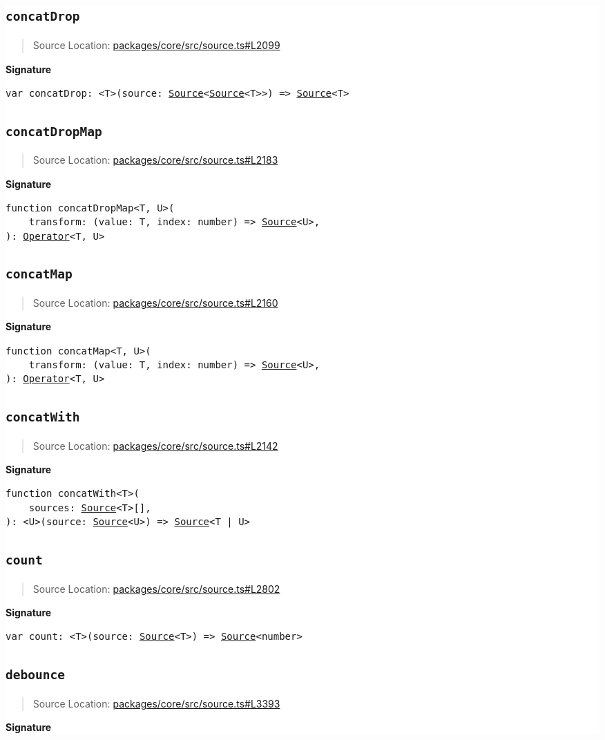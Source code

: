 ## <a name="concatDrop"></a><code>concatDrop</code>

> Source Location: [packages\/core\/src\/source.ts#L2099](..\/packages\/core\/src\/source.ts#L2099)

<b>Signature</b>

<pre>var concatDrop: &lt;T&gt;(source: <a href="api-basics#Source-Interface">Source</a>&lt;<a href="api-basics#Source-Interface">Source</a>&lt;T&gt;&gt;) =&gt; <a href="api-basics#Source-Interface">Source</a>&lt;T&gt;</pre>

## <a name="concatDropMap"></a><code>concatDropMap</code>

> Source Location: [packages\/core\/src\/source.ts#L2183](..\/packages\/core\/src\/source.ts#L2183)

<b>Signature</b>

<pre>function concatDropMap&lt;T, U&gt;(<br>    transform: (value: T, index: number) =&gt; <a href="api-basics#Source-Interface">Source</a>&lt;U&gt;,<br>): <a href="api-basics#Operator">Operator</a>&lt;T, U&gt;</pre>

## <a name="concatMap"></a><code>concatMap</code>

> Source Location: [packages\/core\/src\/source.ts#L2160](..\/packages\/core\/src\/source.ts#L2160)

<b>Signature</b>

<pre>function concatMap&lt;T, U&gt;(<br>    transform: (value: T, index: number) =&gt; <a href="api-basics#Source-Interface">Source</a>&lt;U&gt;,<br>): <a href="api-basics#Operator">Operator</a>&lt;T, U&gt;</pre>

## <a name="concatWith"></a><code>concatWith</code>

> Source Location: [packages\/core\/src\/source.ts#L2142](..\/packages\/core\/src\/source.ts#L2142)

<b>Signature</b>

<pre>function concatWith&lt;T&gt;(<br>    sources: <a href="api-basics#Source-Interface">Source</a>&lt;T&gt;[],<br>): &lt;U&gt;(source: <a href="api-basics#Source-Interface">Source</a>&lt;U&gt;) =&gt; <a href="api-basics#Source-Interface">Source</a>&lt;T | U&gt;</pre>

## <a name="count"></a><code>count</code>

> Source Location: [packages\/core\/src\/source.ts#L2802](..\/packages\/core\/src\/source.ts#L2802)

<b>Signature</b>

<pre>var count: &lt;T&gt;(source: <a href="api-basics#Source-Interface">Source</a>&lt;T&gt;) =&gt; <a href="api-basics#Source-Interface">Source</a>&lt;number&gt;</pre>

## <a name="debounce"></a><code>debounce</code>

> Source Location: [packages\/core\/src\/source.ts#L3393](..\/packages\/core\/src\/source.ts#L3393)

<b>Signature</b>
